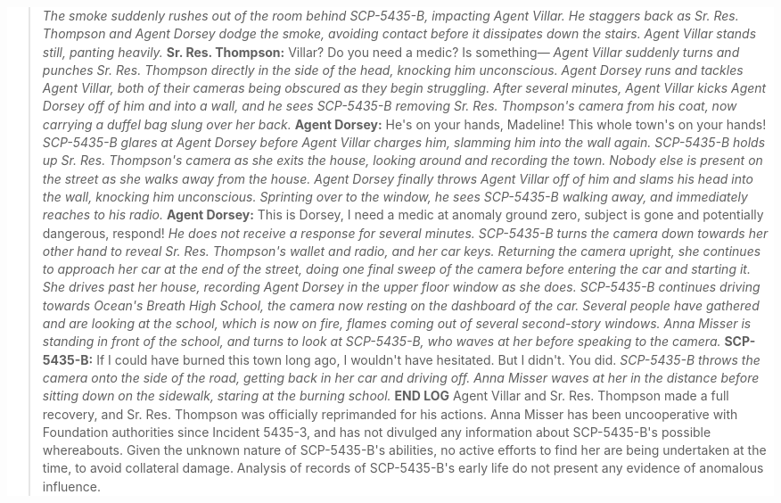 > _The smoke suddenly rushes out of the room behind SCP-5435-B, impacting Agent Villar. He staggers back as Sr. Res. Thompson and Agent Dorsey dodge the smoke, avoiding contact before it dissipates down the stairs. Agent Villar stands still, panting heavily._
> **Sr. Res. Thompson:** Villar? Do you need a medic? Is something—
> _Agent Villar suddenly turns and punches Sr. Res. Thompson directly in the side of the head, knocking him unconscious. Agent Dorsey runs and tackles Agent Villar, both of their cameras being obscured as they begin struggling. After several minutes, Agent Villar kicks Agent Dorsey off of him and into a wall, and he sees SCP-5435-B removing Sr. Res. Thompson's camera from his coat, now carrying a duffel bag slung over her back._
> **Agent Dorsey:** He's on your hands, Madeline! This whole town's on your hands!
> _SCP-5435-B glares at Agent Dorsey before Agent Villar charges him, slamming him into the wall again. SCP-5435-B holds up Sr. Res. Thompson's camera as she exits the house, looking around and recording the town. Nobody else is present on the street as she walks away from the house._
> _Agent Dorsey finally throws Agent Villar off of him and slams his head into the wall, knocking him unconscious. Sprinting over to the window, he sees SCP-5435-B walking away, and immediately reaches to his radio._
> **Agent Dorsey:** This is Dorsey, I need a medic at anomaly ground zero, subject is gone and potentially dangerous, respond!
> _He does not receive a response for several minutes. SCP-5435-B turns the camera down towards her other hand to reveal Sr. Res. Thompson's wallet and radio, and her car keys. Returning the camera upright, she continues to approach her car at the end of the street, doing one final sweep of the camera before entering the car and starting it. She drives past her house, recording Agent Dorsey in the upper floor window as she does._
> _SCP-5435-B continues driving towards Ocean's Breath High School, the camera now resting on the dashboard of the car. Several people have gathered and are looking at the school, which is now on fire, flames coming out of several second-story windows. Anna Misser is standing in front of the school, and turns to look at SCP-5435-B, who waves at her before speaking to the camera._
> **SCP-5435-B:** If I could have burned this town long ago, I wouldn't have hesitated. But I didn't. You did.
> _SCP-5435-B throws the camera onto the side of the road, getting back in her car and driving off. Anna Misser waves at her in the distance before sitting down on the sidewalk, staring at the burning school._
> **END LOG**
Agent Villar and Sr. Res. Thompson made a full recovery, and Sr. Res. Thompson was officially reprimanded for his actions. Anna Misser has been uncooperative with Foundation authorities since Incident 5435-3, and has not divulged any information about SCP-5435-B's possible whereabouts. Given the unknown nature of SCP-5435-B's abilities, no active efforts to find her are being undertaken at the time, to avoid collateral damage.
Analysis of records of SCP-5435-B's early life do not present any evidence of anomalous influence.